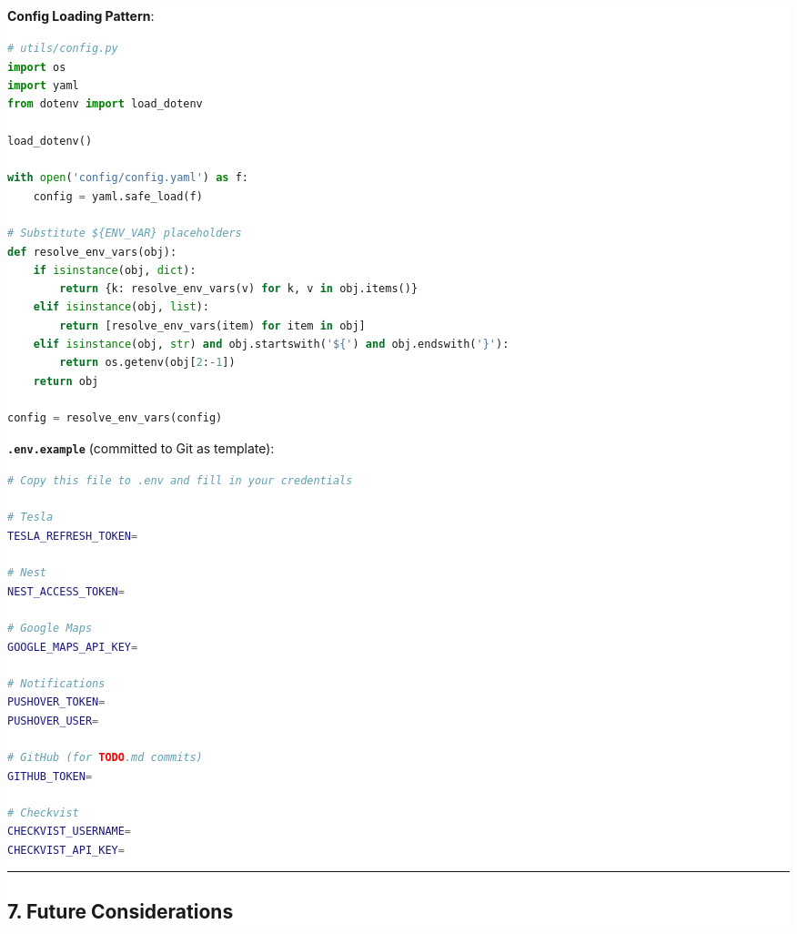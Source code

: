 **Config Loading Pattern**:
```python
# utils/config.py
import os
import yaml
from dotenv import load_dotenv

load_dotenv()

with open('config/config.yaml') as f:
    config = yaml.safe_load(f)

# Substitute ${ENV_VAR} placeholders
def resolve_env_vars(obj):
    if isinstance(obj, dict):
        return {k: resolve_env_vars(v) for k, v in obj.items()}
    elif isinstance(obj, list):
        return [resolve_env_vars(item) for item in obj]
    elif isinstance(obj, str) and obj.startswith('${') and obj.endswith('}'):
        return os.getenv(obj[2:-1])
    return obj

config = resolve_env_vars(config)
```

**`.env.example`** (committed to Git as template):
```bash
# Copy this file to .env and fill in your credentials

# Tesla
TESLA_REFRESH_TOKEN=

# Nest
NEST_ACCESS_TOKEN=

# Google Maps
GOOGLE_MAPS_API_KEY=

# Notifications
PUSHOVER_TOKEN=
PUSHOVER_USER=

# GitHub (for TODO.md commits)
GITHUB_TOKEN=

# Checkvist
CHECKVIST_USERNAME=
CHECKVIST_API_KEY=
```

---

## 7. Future Considerations
